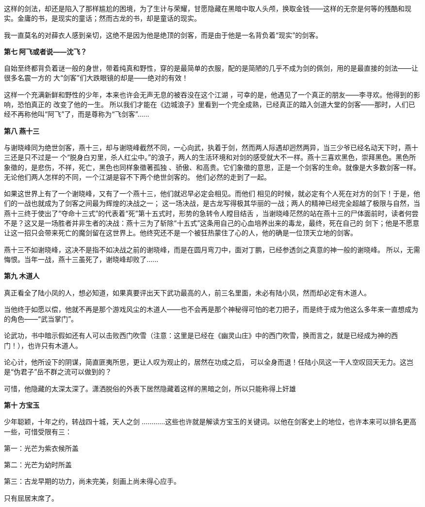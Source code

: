 这样的剑法，却还是陷入了那样尴尬的困境，为了生计与荣耀，甘愿隐藏在黑暗中取人头颅，换取金钱——这样的无奈是何等的残酷和现实。金庸的书，是现实的童话；然而古龙的书，却是童话的现实。

我一直莫名的对薛衣人感到亲切，这绝不是因为他是绝顶的剑客，而是由于他是一名背负着“现实”的剑客。

**第七 阿飞或者说——沈飞？**

自始至终都背负着谜一般的身世，带着纯真和野性，穿的是最简单的衣服，配的是简陋的几乎不成为剑的佩剑，用的是最直接的剑法——让很多名震一方的  大“剑客”们大跌眼镜的却是——绝对的有效！

这样一个充满新鲜和野性的少年，本来也许会无声无息的被吞没在这个江湖 ，可幸的是，他遇见了一个真正的朋友——李寻欢。他得到的影响，恐怕真正的  改变了他的一生。  所以我们才能在《边城浪子》里看到一个完全成熟，已经真正的踏入剑道大堂的剑客——那时，人们已经不再称他叫“阿飞”了，而是尊称为“飞剑客”......

**第八 燕十三**

与谢晓峰同为绝世剑客，燕十三，却与谢晓峰截然不同，一心向武，执着于剑，然而两人际遇却迥然两异，当三少爷已经名动天下时，燕十三还是只不过是一  个“脱身白刃里，杀人红尘中。”的浪子，两人的生活环境和对剑的感受就大不一样。燕十三喜欢黑色，崇拜黑色。黑色所象徵的，是悲伤，不祥，死亡，黑色也同样象徵著孤独  、骄傲、和高贵。它们象徵的意思，正是一个剑客的生命。就像是大多数剑客一样。 无论他们两人怎样的不同，一个江湖是容不下两个绝世剑客的。 他们必然的走到了一起。

如果这世界上有了一个谢晓峰，又有了一个燕十三，他们就迟早必定会相见。而他们  相见的时候，就必定有个人死在对方的剑下！于是，他们的一战也就成为了剑客之间最为辉煌的决战之一；  这一场决战，是古龙写得极其华丽的一战；两人的精神已经完全超越了极限与自然，当燕十三终于使出了“夺命十三式”的代表着“死”第十五式时，形势的急转令人瞠目结舌  ，当谢晓峰茫然的站在燕十三的尸体面前时，读者何尝不是？这又是一场胜者并非生者的决战：燕十三为了斩除“十五式”这条用自己的心血培养出来的毒龙，最终，死在自己的  剑下；他是不愿意让这一招只会带来死亡的魔剑留在这世界上。他终究还不是一个被狂热蒙住了心的人，他的确是一位顶天立地的剑客。

燕十三不如谢晓峰，这决不是指不如决战之前的谢晓峰，而是在圆月弯刀中，面对丁鹏，已经参透剑之真意的神一般的谢晓峰。  所以，无需悔恨。当年一战，燕十三虽死了，谢晓峰却败了......

**第九 木道人**

真正看全了陆小凤的人，想必知道，如果真要评出天下武功最高的人，前三名里面，未必有陆小凤，然而却必定有木道人。

当他终于如愿以偿，他就不再是那个游戏风尘的木道人——也不会再是那个神秘得可怕的老刀把子，而是终于成为他这么多年来一直想成为的角色——“武当掌门”。

论武功，书中暗示假如还有人可以击败西门吹雪（注意：这里是已经在《幽灵山庄》中的西门吹雪，换而言之，就是已经成为神的西门！），也许只有木道人。

论心计，他所设下的阴谋，简直匪夷所思，更让人叹为观止的，居然在功成之后，  可以全身而退！任陆小凤这一干人空叹回天无力。这岂是“伪君子”岳不群之流可以做到的？

可惜，他隐藏的太深太深了。潇洒脱俗的外表下居然隐藏着这样的黑暗之剑，所以只能称得上奸雄

**第十 方宝玉**

少年聪颖，十年之约，转战四十城，天人之剑  ............这些也许就是解读方宝玉的关键词。以他在剑客史上的地位，也许本来可以排名更高一些，可惜受限有三：

第一：光芒为紫衣候所盖

第二：光芒为幼时所盖

第三：古龙早期的功力，尚未完美，刻画上尚未得心应手。

只有屈居末席了。

